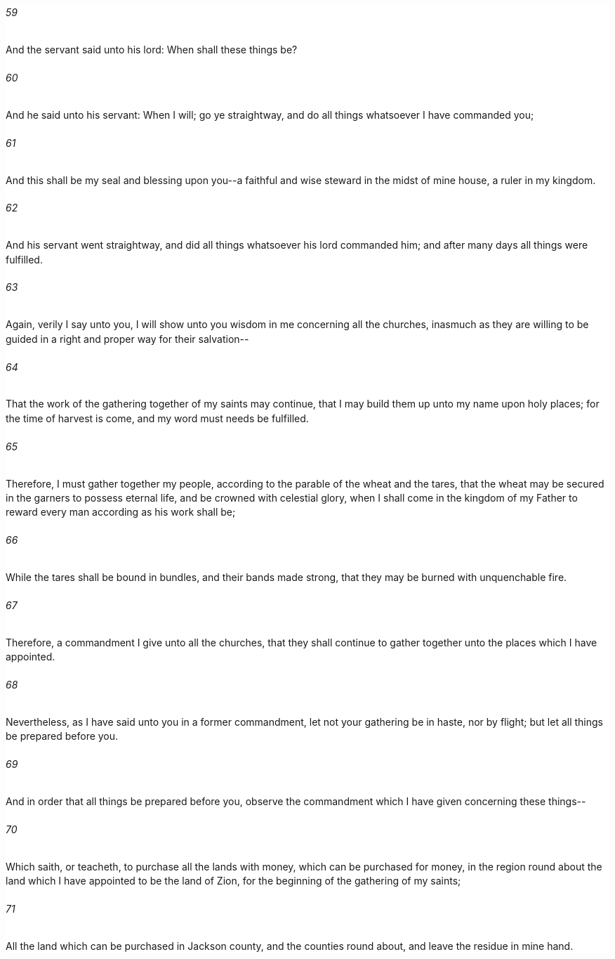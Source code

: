 ###### 59
And the servant said unto his lord: When shall these things be?

###### 60
And he said unto his servant: When I will; go ye straightway, and do all things whatsoever I have commanded you;

###### 61
And this shall be my seal and blessing upon you--a faithful and wise steward in the midst of mine house, a ruler in my kingdom.

###### 62
And his servant went straightway, and did all things whatsoever his lord commanded him; and after many days all things were fulfilled.

###### 63
Again, verily I say unto you, I will show unto you wisdom in me concerning all the churches, inasmuch as they are willing to be guided in a right and proper way for their salvation--

###### 64
That the work of the gathering together of my saints may continue, that I may build them up unto my name upon holy places; for the time of harvest is come, and my word must needs be fulfilled.

###### 65
Therefore, I must gather together my people, according to the parable of the wheat and the tares, that the wheat may be secured in the garners to possess eternal life, and be crowned with celestial glory, when I shall come in the kingdom of my Father to reward every man according as his work shall be;

###### 66
While the tares shall be bound in bundles, and their bands made strong, that they may be burned with unquenchable fire.

###### 67
Therefore, a commandment I give unto all the churches, that they shall continue to gather together unto the places which I have appointed.

###### 68
Nevertheless, as I have said unto you in a former commandment, let not your gathering be in haste, nor by flight; but let all things be prepared before you.

###### 69
And in order that all things be prepared before you, observe the commandment which I have given concerning these things--

###### 70
Which saith, or teacheth, to purchase all the lands with money, which can be purchased for money, in the region round about the land which I have appointed to be the land of Zion, for the beginning of the gathering of my saints;

###### 71
All the land which can be purchased in Jackson county, and the counties round about, and leave the residue in mine hand.
